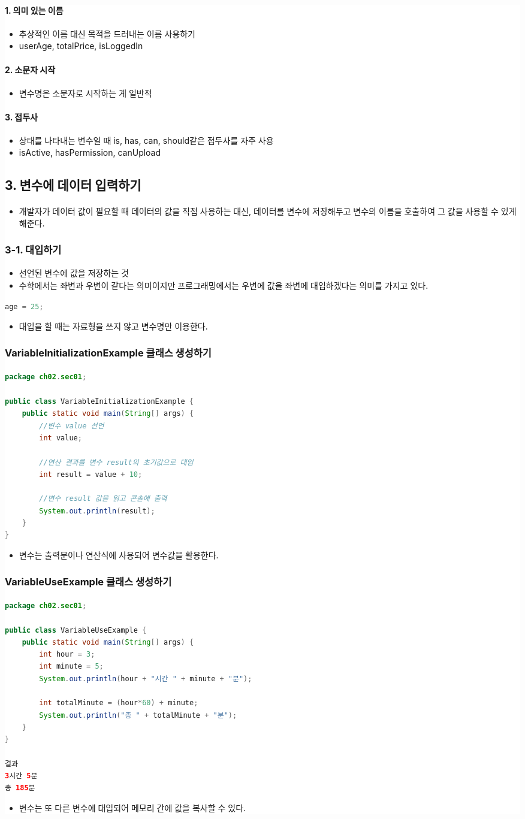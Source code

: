 #### 1. 의미 있는 이름
- 추상적인 이름 대신 목적을 드러내는 이름 사용하기
- userAge, totalPrice, isLoggedIn

#### 2. 소문자 시작
- 변수명은 소문자로 시작하는 게 일반적

#### 3. 접두사
- 상태를 나타내는 변수일 때 is, has, can, should같은 접두사를 자주 사용
- isActive, hasPermission, canUpload


## 3. 변수에 데이터 입력하기
- 개발자가 데이터 값이 필요할 때 데이터의 값을 직접 사용하는 대신, 데이터를 변수에 저장해두고 변수의 이름을 호출하여 그 값을 사용할 수 있게 해준다.

### 3-1. 대입하기
- 선언된 변수에 값을 저장하는 것
- 수학에서는 좌변과 우변이 같다는 의미이지만 프로그래밍에서는 우변에 값을 좌변에 대입하겠다는 의미를 가지고 있다.

```java
age = 25;
```
- 대입을 할 때는 자료형을 쓰지 않고 변수명만 이용한다.

### VariableInitializationExample 클래스 생성하기
```java
package ch02.sec01;

public class VariableInitializationExample {
	public static void main(String[] args) {
		//변수 value 선언
		int value;    
		
		//연산 결과를 변수 result의 초기값으로 대입
		int result = value + 10;
		
		//변수 result 값을 읽고 콘솔에 출력
		System.out.println(result);
	}
}
```
- 변수는 출력문이나 연산식에 사용되어 변수값을 활용한다.

### VariableUseExample 클래스 생성하기
```java
package ch02.sec01;

public class VariableUseExample {
	public static void main(String[] args) {
		int hour = 3;
		int minute = 5;
		System.out.println(hour + "시간 " + minute + "분");

		int totalMinute = (hour*60) + minute;
		System.out.println("총 " + totalMinute + "분");
	}
}

결과
3시간 5분
총 185분
```
- 변수는 또 다른 변수에 대입되어 메모리 간에 값을 복사할 수 있다.
```java
```